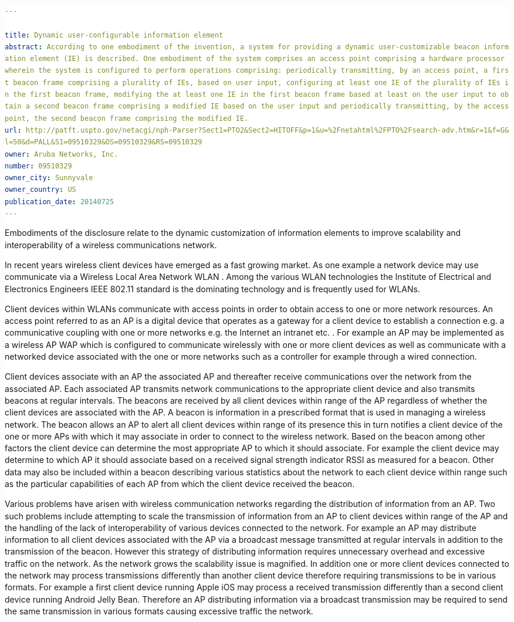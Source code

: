 ```yaml
---

title: Dynamic user-configurable information element
abstract: According to one embodiment of the invention, a system for providing a dynamic user-customizable beacon information element (IE) is described. One embodiment of the system comprises an access point comprising a hardware processor wherein the system is configured to perform operations comprising: periodically transmitting, by an access point, a first beacon frame comprising a plurality of IEs, based on user input, configuring at least one IE of the plurality of IEs in the first beacon frame, modifying the at least one IE in the first beacon frame based at least on the user input to obtain a second beacon frame comprising a modified IE based on the user input and periodically transmitting, by the access point, the second beacon frame comprising the modified IE.
url: http://patft.uspto.gov/netacgi/nph-Parser?Sect1=PTO2&Sect2=HITOFF&p=1&u=%2Fnetahtml%2FPTO%2Fsearch-adv.htm&r=1&f=G&l=50&d=PALL&S1=09510329&OS=09510329&RS=09510329
owner: Aruba Networks, Inc.
number: 09510329
owner_city: Sunnyvale
owner_country: US
publication_date: 20140725
---
```

Embodiments of the disclosure relate to the dynamic customization of information elements to improve scalability and interoperability of a wireless communications network.

In recent years wireless client devices have emerged as a fast growing market. As one example a network device may use communicate via a Wireless Local Area Network WLAN . Among the various WLAN technologies the Institute of Electrical and Electronics Engineers IEEE 802.11 standard is the dominating technology and is frequently used for WLANs.

Client devices within WLANs communicate with access points in order to obtain access to one or more network resources. An access point referred to as an AP is a digital device that operates as a gateway for a client device to establish a connection e.g. a communicative coupling with one or more networks e.g. the Internet an intranet etc. . For example an AP may be implemented as a wireless AP WAP which is configured to communicate wirelessly with one or more client devices as well as communicate with a networked device associated with the one or more networks such as a controller for example through a wired connection.

Client devices associate with an AP the associated AP and thereafter receive communications over the network from the associated AP. Each associated AP transmits network communications to the appropriate client device and also transmits beacons at regular intervals. The beacons are received by all client devices within range of the AP regardless of whether the client devices are associated with the AP. A beacon is information in a prescribed format that is used in managing a wireless network. The beacon allows an AP to alert all client devices within range of its presence this in turn notifies a client device of the one or more APs with which it may associate in order to connect to the wireless network. Based on the beacon among other factors the client device can determine the most appropriate AP to which it should associate. For example the client device may determine to which AP it should associate based on a received signal strength indicator RSSI as measured for a beacon. Other data may also be included within a beacon describing various statistics about the network to each client device within range such as the particular capabilities of each AP from which the client device received the beacon.

Various problems have arisen with wireless communication networks regarding the distribution of information from an AP. Two such problems include attempting to scale the transmission of information from an AP to client devices within range of the AP and the handling of the lack of interoperability of various devices connected to the network. For example an AP may distribute information to all client devices associated with the AP via a broadcast message transmitted at regular intervals in addition to the transmission of the beacon. However this strategy of distributing information requires unnecessary overhead and excessive traffic on the network. As the network grows the scalability issue is magnified. In addition one or more client devices connected to the network may process transmissions differently than another client device therefore requiring transmissions to be in various formats. For example a first client device running Apple iOS may process a received transmission differently than a second client device running Android Jelly Bean. Therefore an AP distributing information via a broadcast transmission may be required to send the same transmission in various formats causing excessive traffic the network.
